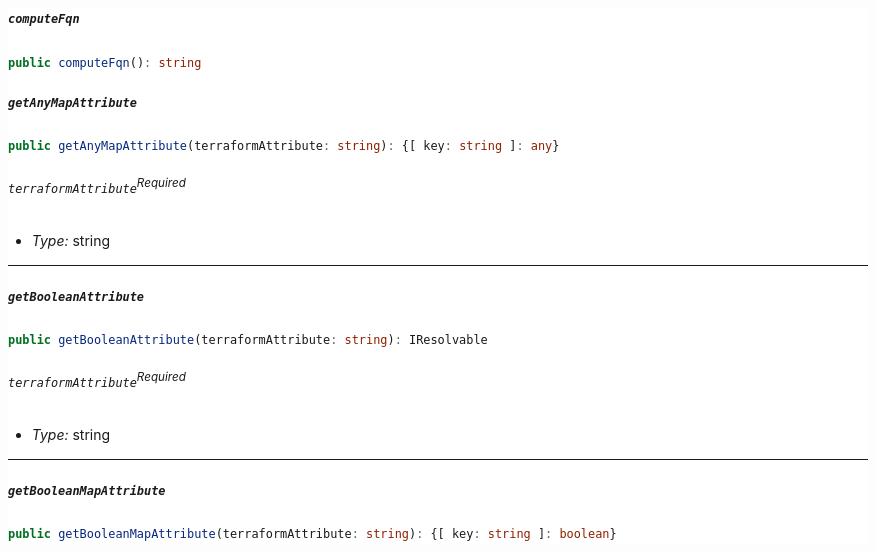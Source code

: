 
##### `computeFqn` <a name="computeFqn" id="rhizo-co-terraform-provider-oci.dataOciMarketplacePublicationPackages.DataOciMarketplacePublicationPackagesPublicationPackagesOutputReference.computeFqn"></a>

```typescript
public computeFqn(): string
```

##### `getAnyMapAttribute` <a name="getAnyMapAttribute" id="rhizo-co-terraform-provider-oci.dataOciMarketplacePublicationPackages.DataOciMarketplacePublicationPackagesPublicationPackagesOutputReference.getAnyMapAttribute"></a>

```typescript
public getAnyMapAttribute(terraformAttribute: string): {[ key: string ]: any}
```

###### `terraformAttribute`<sup>Required</sup> <a name="terraformAttribute" id="rhizo-co-terraform-provider-oci.dataOciMarketplacePublicationPackages.DataOciMarketplacePublicationPackagesPublicationPackagesOutputReference.getAnyMapAttribute.parameter.terraformAttribute"></a>

- *Type:* string

---

##### `getBooleanAttribute` <a name="getBooleanAttribute" id="rhizo-co-terraform-provider-oci.dataOciMarketplacePublicationPackages.DataOciMarketplacePublicationPackagesPublicationPackagesOutputReference.getBooleanAttribute"></a>

```typescript
public getBooleanAttribute(terraformAttribute: string): IResolvable
```

###### `terraformAttribute`<sup>Required</sup> <a name="terraformAttribute" id="rhizo-co-terraform-provider-oci.dataOciMarketplacePublicationPackages.DataOciMarketplacePublicationPackagesPublicationPackagesOutputReference.getBooleanAttribute.parameter.terraformAttribute"></a>

- *Type:* string

---

##### `getBooleanMapAttribute` <a name="getBooleanMapAttribute" id="rhizo-co-terraform-provider-oci.dataOciMarketplacePublicationPackages.DataOciMarketplacePublicationPackagesPublicationPackagesOutputReference.getBooleanMapAttribute"></a>

```typescript
public getBooleanMapAttribute(terraformAttribute: string): {[ key: string ]: boolean}
```
